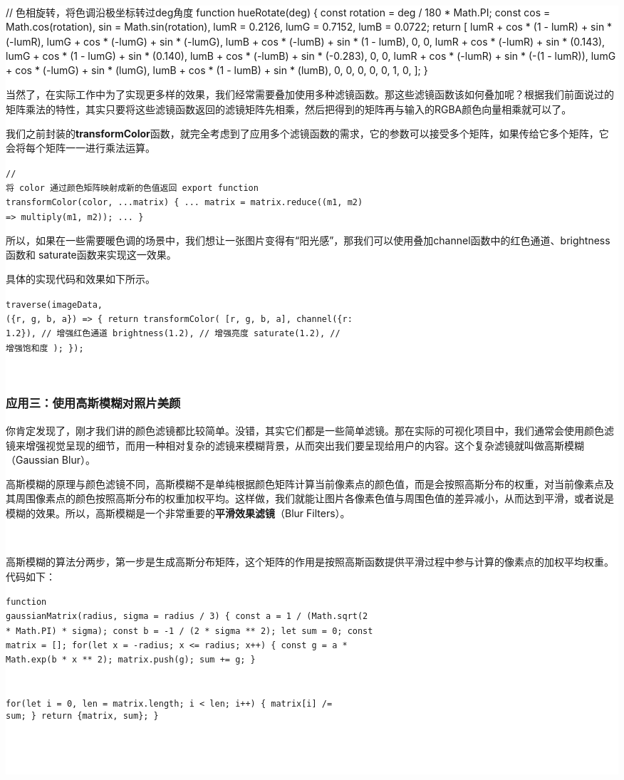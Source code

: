 // 色相旋转，将色调沿极坐标转过deg角度
function hueRotate(deg) {
  const rotation = deg / 180 * Math.PI;
  const cos = Math.cos(rotation),
    sin = Math.sin(rotation),
    lumR = 0.2126,
    lumG = 0.7152,
    lumB = 0.0722;
  return [
    lumR + cos * (1 - lumR) + sin * (-lumR), lumG + cos * (-lumG) + sin * (-lumG), lumB + cos * (-lumB) + sin * (1 - lumB), 0, 0,
    lumR + cos * (-lumR) + sin * (0.143), lumG + cos * (1 - lumG) + sin * (0.140), lumB + cos * (-lumB) + sin * (-0.283), 0, 0,
    lumR + cos * (-lumR) + sin * (-(1 - lumR)), lumG + cos * (-lumG) + sin * (lumG), lumB + cos * (1 - lumB) + sin * (lumB), 0, 0,
    0, 0, 0, 1, 0,
  ];
}
</code></pre><p>当然了，在实际工作中为了实现更多样的效果，我们经常需要叠加使用多种滤镜函数。那这些滤镜函数该如何叠加呢？根据我们前面说过的矩阵乘法的特性，其实只要将这些滤镜函数返回的滤镜矩阵先相乘，然后把得到的矩阵再与输入的RGBA颜色向量相乘就可以了。</p><p>我们之前封装的<strong>transformColor</strong>函数，就完全考虑到了应用多个滤镜函数的需求，它的参数可以接受多个矩阵，如果传给它多个矩阵，它会将每个矩阵一一进行乘法运算。</p><pre><code>// 将 color 通过颜色矩阵映射成新的色值返回
export function transformColor(color, ...matrix) {
  ...
  matrix = matrix.reduce((m1, m2) =&gt; multiply(m1, m2));
  ...
}
</code></pre><p>所以，如果在一些需要暖色调的场景中，我们想让一张图片变得有“阳光感”，那我们可以使用叠加channel函数中的红色通道、brightness函数和 saturate函数来实现这一效果。</p><p>具体的实现代码和效果如下所示。</p><pre><code>traverse(imageData, ({r, g, b, a}) =&gt; {
  return transformColor(
    [r, g, b, a],
    channel({r: 1.2}), // 增强红色通道
    brightness(1.2),  // 增强亮度
    saturate(1.2),  // 增强饱和度
  );
});
</code></pre><p><img src="https://static001.geekbang.org/resource/image/e2/28/e296b8a0069ffb3030865525e5356f28.jpg?wh=1000*554" alt=""></p><h3>应用三：使用高斯模糊对照片美颜</h3><p>你肯定发现了，刚才我们讲的颜色滤镜都比较简单。没错，其实它们都是一些简单滤镜。那在实际的可视化项目中，我们通常会使用颜色滤镜来增强视觉呈现的细节，而用一种相对复杂的滤镜来模糊背景，从而突出我们要呈现给用户的内容。这个复杂滤镜就叫做高斯模糊（Gaussian Blur）。</p><p>高斯模糊的原理与颜色滤镜不同，高斯模糊不是单纯根据颜色矩阵计算当前像素点的颜色值，而是会按照高斯分布的权重，对当前像素点及其周围像素点的颜色按照高斯分布的权重加权平均。这样做，我们就能让图片各像素色值与周围色值的差异减小，从而达到平滑，或者说是模糊的效果。所以，高斯模糊是一个非常重要的<strong>平滑效果滤镜</strong>（Blur Filters）。</p><p><img src="https://static001.geekbang.org/resource/image/17/3d/1710fef0c46687byy6e9b7f816e48c3d.jpeg?wh=1920*901" alt=""></p><p>高斯模糊的算法分两步，第一步是生成高斯分布矩阵，这个矩阵的作用是按照高斯函数提供平滑过程中参与计算的像素点的加权平均权重。代码如下：</p><pre><code>function gaussianMatrix(radius, sigma = radius / 3) {
  const a = 1 / (Math.sqrt(2 * Math.PI) * sigma);
  const b = -1 / (2 * sigma ** 2);
  let sum = 0;
  const matrix = [];
  for(let x = -radius; x &lt;= radius; x++) {
    const g = a * Math.exp(b * x ** 2);
    matrix.push(g);
    sum += g;
  }

  for(let i = 0, len = matrix.length; i &lt; len; i++) {
    matrix[i] /= sum;
  }
  return {matrix, sum};
}
